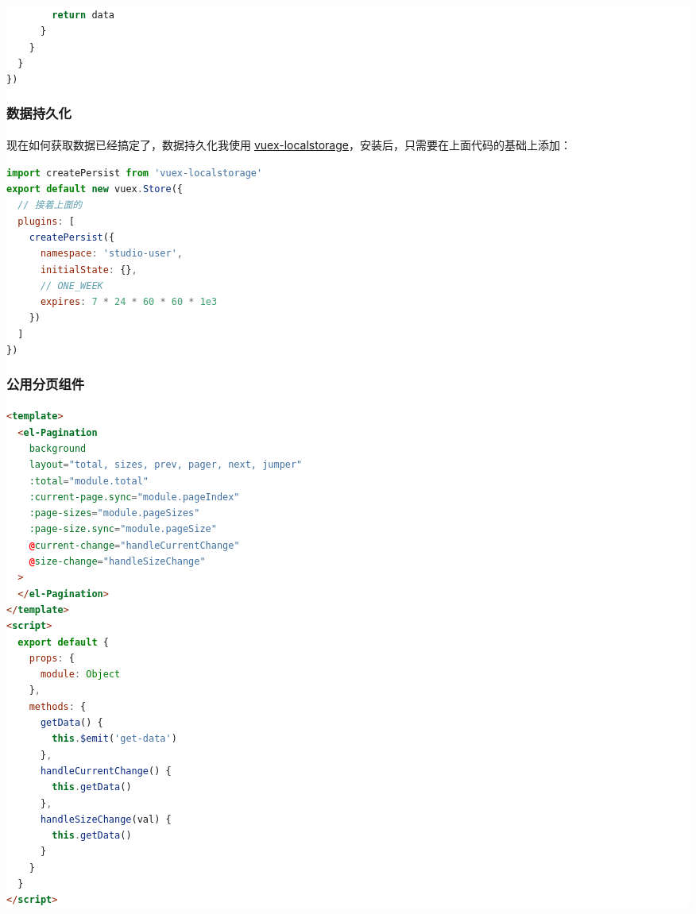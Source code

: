 ```javascript
        return data
      }
    }
  }
})
```

### 数据持久化

现在如何获取数据已经搞定了，数据持久化我使用 [vuex-localstorage](https://github.com/crossjs/vuex-localstorage)，安装后，只需要在上面代码的基础上添加：

```javascript
import createPersist from 'vuex-localstorage'
export default new vuex.Store({
  // 接着上面的
  plugins: [
    createPersist({
      namespace: 'studio-user',
      initialState: {},
      // ONE_WEEK
      expires: 7 * 24 * 60 * 60 * 1e3
    })
  ]
})
```

### 公用分页组件

```html
<template>
  <el-Pagination
    background
    layout="total, sizes, prev, pager, next, jumper"
    :total="module.total"
    :current-page.sync="module.pageIndex"
    :page-sizes="module.pageSizes"
    :page-size.sync="module.pageSize"
    @current-change="handleCurrentChange"
    @size-change="handleSizeChange"
  >
  </el-Pagination>
</template>
<script>
  export default {
    props: {
      module: Object
    },
    methods: {
      getData() {
        this.$emit('get-data')
      },
      handleCurrentChange() {
        this.getData()
      },
      handleSizeChange(val) {
        this.getData()
      }
    }
  }
</script>
```
